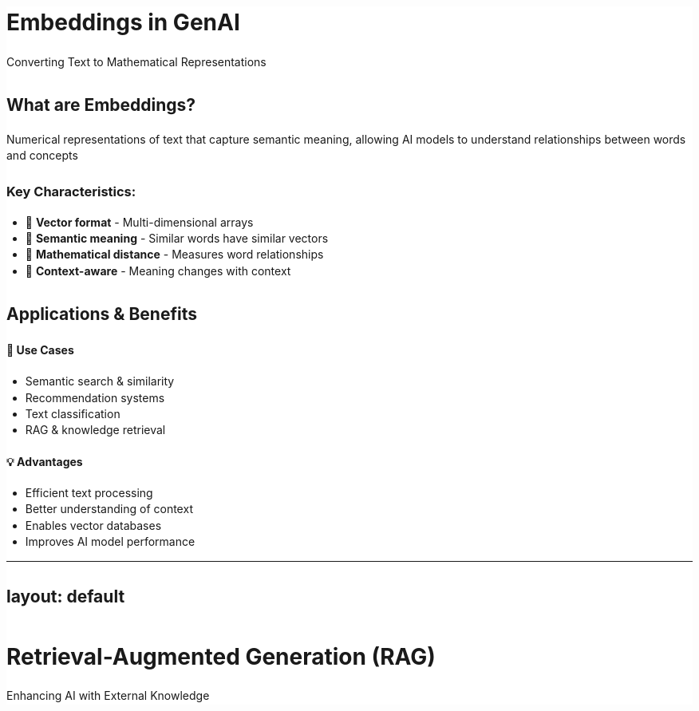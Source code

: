 # Embeddings in GenAI
<div class="text-base opacity-80 mb-4">Converting Text to Mathematical Representations</div>

<div class="grid grid-cols-2 gap-4 text-sm">
<div>

## What are Embeddings?
Numerical representations of text that capture semantic meaning, allowing AI models to understand relationships between words and concepts

### Key Characteristics:
- 🔢 <b>Vector format</b> - Multi-dimensional arrays
- 🧠 <b>Semantic meaning</b> - Similar words have similar vectors
- 📏 <b>Mathematical distance</b> - Measures word relationships
- 🎯 <b>Context-aware</b> - Meaning changes with context

</div>
<div>

## Applications & Benefits
<div class="space-y-2 mt-2">
  <div class="bg-blue-50 dark:bg-blue-900/20 p-2 rounded-lg">
    <h4 class="font-semibold text-blue-600 dark:text-blue-400 mb-1 text-xs">🚀 Use Cases</h4>
    <ul class="text-xs space-y-0.5 opacity-80">
      <li>Semantic search & similarity</li>
      <li>Recommendation systems</li>
      <li>Text classification</li>
      <li>RAG & knowledge retrieval</li>
    </ul>
  </div>
  <div class="bg-green-50 dark:bg-green-900/20 p-2 rounded-lg">
    <h4 class="font-semibold text-green-600 dark:text-green-400 mb-1 text-xs">💡 Advantages</h4>
    <ul class="text-xs space-y-0.5 opacity-80">
      <li>Efficient text processing</li>
      <li>Better understanding of context</li>
      <li>Enables vector databases</li>
      <li>Improves AI model performance</li>
    </ul>
  </div>
</div>

</div>
</div>

---
layout: default
---

# Retrieval-Augmented Generation (RAG)
<div class="text-base opacity-80 mb-4">Enhancing AI with External Knowledge</div>

